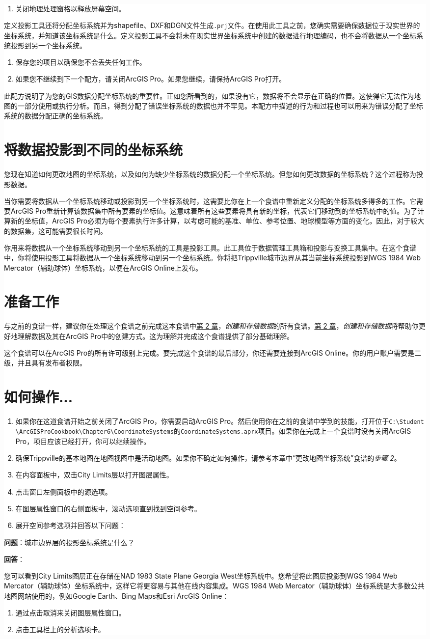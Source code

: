 1.  关闭地理处理窗格以释放屏幕空间。

定义投影工具还将分配坐标系统并为shapefile、DXF和DGN文件生成`.prj`文件。在使用此工具之前，您确实需要确保数据位于现实世界的坐标系统，并知道该坐标系统是什么。定义投影工具不会将未在现实世界坐标系统中创建的数据进行地理编码，也不会将数据从一个坐标系统投影到另一个坐标系统。

1.  保存您的项目以确保您不会丢失任何工作。

1.  如果您不继续到下一个配方，请关闭ArcGIS Pro。如果您继续，请保持ArcGIS Pro打开。

此配方说明了为您的GIS数据分配坐标系统的重要性。正如您所看到的，如果没有它，数据将不会显示在正确的位置。这使得它无法作为地图的一部分使用或执行分析。而且，得到分配了错误坐标系统的数据也并不罕见。本配方中描述的行为和过程也可以用来为错误分配了坐标系统的数据分配正确的坐标系统。

# 将数据投影到不同的坐标系统

您现在知道如何更改地图的坐标系统，以及如何为缺少坐标系统的数据分配一个坐标系统。但您如何更改数据的坐标系统？这个过程称为投影数据。

当你需要将数据从一个坐标系统移动或投影到另一个坐标系统时，这需要比你在上一个食谱中重新定义分配的坐标系统多得多的工作。它需要ArcGIS Pro重新计算该数据集中所有要素的坐标值。这意味着所有这些要素将具有新的坐标，代表它们移动到的坐标系统中的值。为了计算新的坐标值，ArcGIS Pro必须为每个要素执行许多计算，以考虑可能的基准、单位、参考位置、地球模型等方面的变化。因此，对于较大的数据集，这可能需要很长时间。

你用来将数据从一个坐标系统移动到另一个坐标系统的工具是投影工具。此工具位于数据管理工具箱和投影与变换工具集中。在这个食谱中，你将使用投影工具将数据从一个坐标系统移动到另一个坐标系统。你将把Trippville城市边界从其当前坐标系统投影到WGS 1984 Web Mercator（辅助球体）坐标系统，以便在ArcGIS Online上发布。

# 准备工作

与之前的食谱一样，建议你在处理这个食谱之前完成这本食谱中[第 2 章](b6f25e84-28a9-4d2d-aaca-3550460d4650.xhtml)，*创建和存储数据*的所有食谱。[第 2 章](b6f25e84-28a9-4d2d-aaca-3550460d4650.xhtml)，*创建和存储数据*将帮助你更好地理解数据及其在ArcGIS Pro中的创建方式。这为理解并完成这个食谱提供了部分基础理解。

这个食谱可以在ArcGIS Pro的所有许可级别上完成。要完成这个食谱的最后部分，你还需要连接到ArcGIS Online。你的用户账户需要是二级，并且具有发布者权限。

# 如何操作...

1.  如果你在这道食谱开始之前关闭了ArcGIS Pro，你需要启动ArcGIS Pro。然后使用你在之前的食谱中学到的技能，打开位于`C:\Student\ArcGISProCookbook\Chapter6\CoordinateSystems`的`CoordinateSystems.aprx`项目。如果你在完成上一个食谱时没有关闭ArcGIS Pro，项目应该已经打开，你可以继续操作。

1.  确保Trippville的基本地图在地图视图中是活动地图。如果你不确定如何操作，请参考本章中“更改地图坐标系统”食谱的*步骤 2*。

1.  在内容面板中，双击City Limits层以打开图层属性。

1.  点击窗口左侧面板中的源选项。

1.  在图层属性窗口的右侧面板中，滚动选项直到找到空间参考。

1.  展开空间参考选项并回答以下问题：

**问题**：城市边界层的投影坐标系统是什么？

**回答**：

您可以看到City Limits图层正在存储在NAD 1983 State Plane Georgia West坐标系统中。您希望将此图层投影到WGS 1984 Web Mercator（辅助球体）坐标系统中，这样它将更容易与其他在线内容集成。WGS 1984 Web Mercator（辅助球体）坐标系统是大多数公共地图网站使用的，例如Google Earth、Bing Maps和Esri ArcGIS Online：

1.  通过点击取消来关闭图层属性窗口。

1.  点击工具栏上的分析选项卡。
